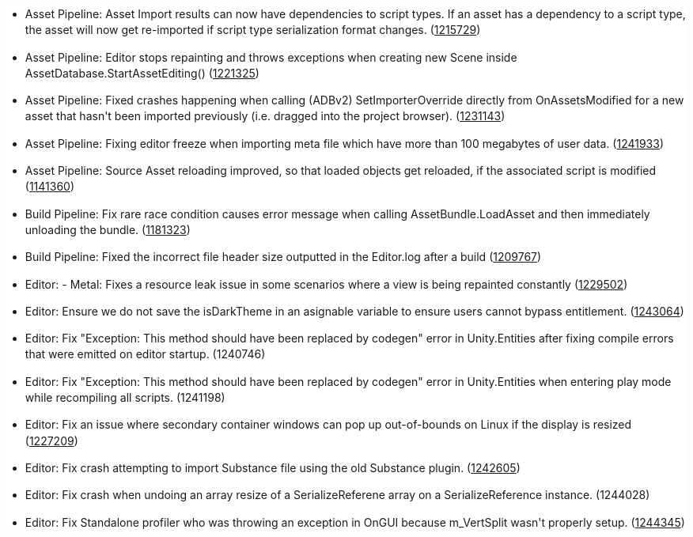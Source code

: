 *   Asset Pipeline: Asset Import results can now have dependencies to script types. If an asset has a dependency to a script type, the asset will now get re-imported if script type serialization format changes. ([1215729](https://issuetracker.unity3d.com/issues/prefab-scripts-inspector-values-are-not-updated-after-script-is-changed-and-recompiled))
    
*   Asset Pipeline: Editor stops repainting and throws exceptions when creating new Scene inside AssetDatabase.StartAssetEditing() ([1221325](https://issuetracker.unity3d.com/issues/editor-stops-repainting-and-throws-exceptions-when-using-editorscenemanager-dot-newscene-newscenesetup-dot-emptyscene))
    
*   Asset Pipeline: Fixed crashes happening when calling (ADBv2) SetImporterOverride directly from OnAssetsModified for a new asset that hasn't been imported previously (i.e. dragged into the project browser). ([1231143](https://issuetracker.unity3d.com/issues/calling-assetdatabaseexperimental-dot-setimporteroverride-on-a-new-asset-that-hasnt-been-imported-previously-causes-a-crash))
    
*   Asset Pipeline: Fixing editor freeze when importing meta file which have more than 100 megabytes of user data. ([1241933](https://issuetracker.unity3d.com/issues/importing-project-freezes-on-initial-asset-database-refresh-when-theres-a-meta-file-containing-big-amount-of-user-data))
    
*   Asset Pipeline: Source Asset reloading improved, so that loaded objects get reloaded, if the associated script is modified ([1141360](https://issuetracker.unity3d.com/issues/serialized-property-values-are-not-restored-until-the-editor-is-restarted-after-removing-and-then-restoring-them))
    
*   Build Pipeline: Fix rare race condition causes error message when calling AssetBundle.LoadAsset and then immediately unloading the bundle. ([1181323](https://issuetracker.unity3d.com/issues/mobile-assetbundle-dot-loadasset-race-condition-with-assetbundle-dot-unload))
    
*   Build Pipeline: Fixed the incorrect file header size outputted in the Editor.log after a build ([1209767](https://issuetracker.unity3d.com/issues/model-files-causes-the-build-file-headers-size-to-be-bigger-than-expected))
    
*   Editor: - Metal: Fixes a resource leak issue in some scenarios where a view is being repainted constantly ([1229502](https://issuetracker.unity3d.com/issues/macos-editor-is-leaking-memory-when-aura-camera-component-is-attached-to-a-gameobject-in-the-scene-and-aura-preview-is-enabled))
    
*   Editor: Ensure we do not save the isDarkTheme in an asignable variable to ensure users cannot bypass entitlement. ([1243064](https://issuetracker.unity3d.com/issues/enhancer-package-bypasses-dark-theme-entitlement))
    
*   Editor: Fix "Exception: This method should have been replaced by codegen" error in Unity.Entities after fixing compile errors that were emitted on editor startup. (1240746)
    
*   Editor: Fix "Exception: This method should have been replaced by codegen" error in Unity.Entities when entering play mode while recompiling all scripts. (1241198)
    
*   Editor: Fix an issue where secondary container windows can pop up out-of-bounds on Linux if the display is resized ([1227209](https://issuetracker.unity3d.com/issues/linux-editor-windows-spawn-outside-of-screen-boundaries-when-using-monitor-setups-with-different-vertical-resolutions))
    
*   Editor: Fix crash attempting to import Substance file using the old Substance plugin. ([1242605](https://issuetracker.unity3d.com/issues/crash-on-application-get-custom-propdatapath-when-opening-project-with-a-specific-sbsar-file))
    
*   Editor: Fix crash when undoing an array resize of a SerializeReferene array on a SerializeReference instance. (1244028)
    
*   Editor: Fix Standalone profiler who was throwing an exception in OnGUI because m\_VertSplit wasn't properly setup. ([1244345](https://issuetracker.unity3d.com/issues/standalone-profiler-doesnt-draw-properly))
    